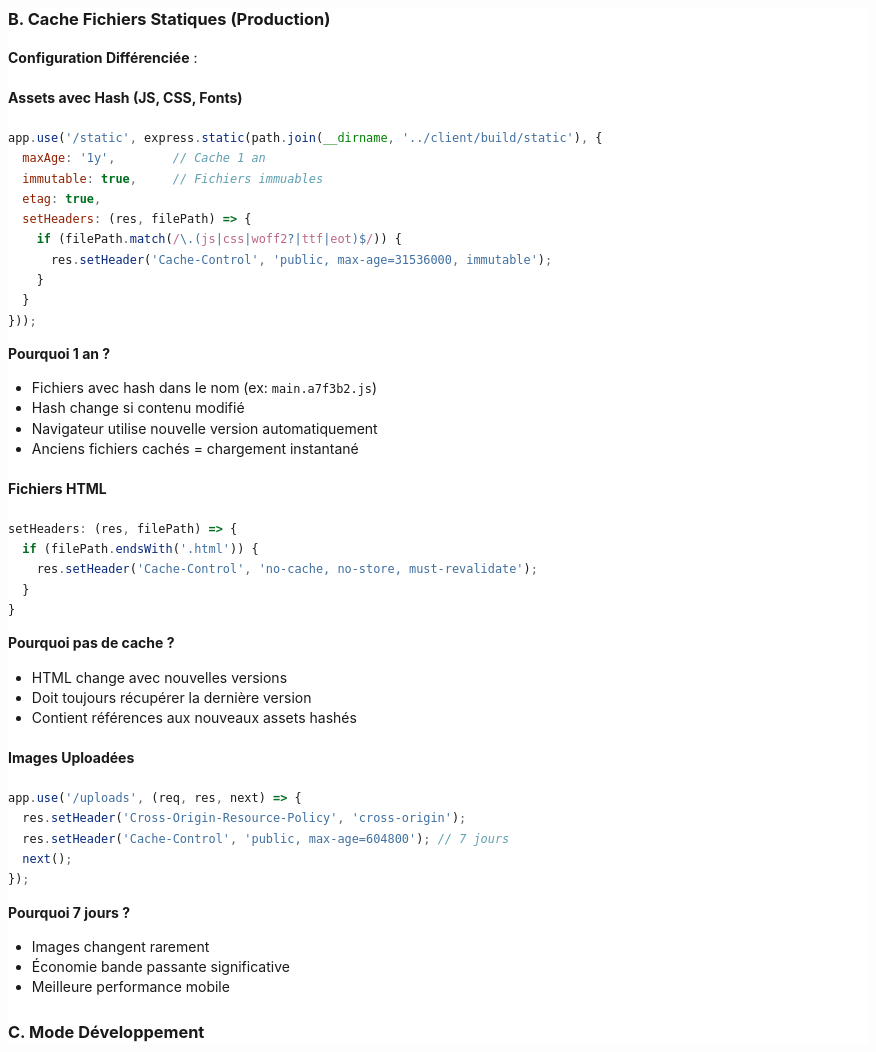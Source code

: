 ### B. Cache Fichiers Statiques (Production)

**Configuration Différenciée** :

#### Assets avec Hash (JS, CSS, Fonts)
```javascript
app.use('/static', express.static(path.join(__dirname, '../client/build/static'), {
  maxAge: '1y',        // Cache 1 an
  immutable: true,     // Fichiers immuables
  etag: true,
  setHeaders: (res, filePath) => {
    if (filePath.match(/\.(js|css|woff2?|ttf|eot)$/)) {
      res.setHeader('Cache-Control', 'public, max-age=31536000, immutable');
    }
  }
}));
```

**Pourquoi 1 an ?**
- Fichiers avec hash dans le nom (ex: `main.a7f3b2.js`)
- Hash change si contenu modifié
- Navigateur utilise nouvelle version automatiquement
- Anciens fichiers cachés = chargement instantané

#### Fichiers HTML
```javascript
setHeaders: (res, filePath) => {
  if (filePath.endsWith('.html')) {
    res.setHeader('Cache-Control', 'no-cache, no-store, must-revalidate');
  }
}
```

**Pourquoi pas de cache ?**
- HTML change avec nouvelles versions
- Doit toujours récupérer la dernière version
- Contient références aux nouveaux assets hashés

#### Images Uploadées
```javascript
app.use('/uploads', (req, res, next) => {
  res.setHeader('Cross-Origin-Resource-Policy', 'cross-origin');
  res.setHeader('Cache-Control', 'public, max-age=604800'); // 7 jours
  next();
});
```

**Pourquoi 7 jours ?**
- Images changent rarement
- Économie bande passante significative
- Meilleure performance mobile

### C. Mode Développement
